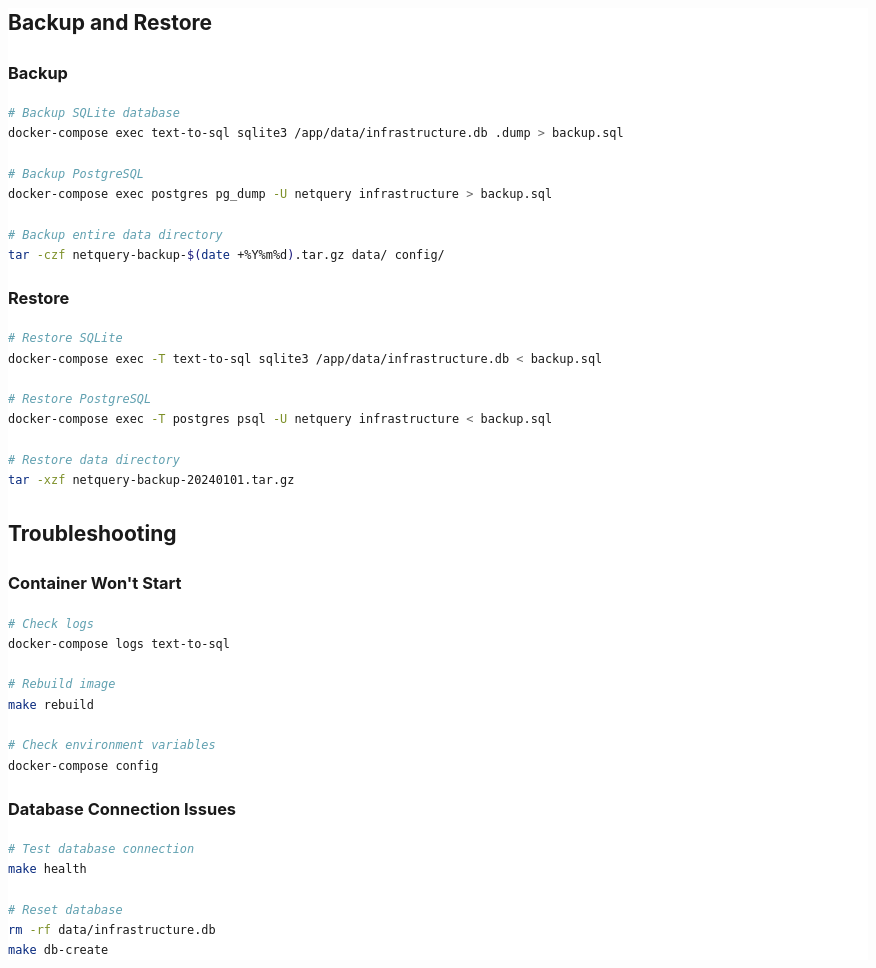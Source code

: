 ## Backup and Restore

### Backup

```bash
# Backup SQLite database
docker-compose exec text-to-sql sqlite3 /app/data/infrastructure.db .dump > backup.sql

# Backup PostgreSQL
docker-compose exec postgres pg_dump -U netquery infrastructure > backup.sql

# Backup entire data directory
tar -czf netquery-backup-$(date +%Y%m%d).tar.gz data/ config/
```

### Restore

```bash
# Restore SQLite
docker-compose exec -T text-to-sql sqlite3 /app/data/infrastructure.db < backup.sql

# Restore PostgreSQL
docker-compose exec -T postgres psql -U netquery infrastructure < backup.sql

# Restore data directory
tar -xzf netquery-backup-20240101.tar.gz
```

## Troubleshooting

### Container Won't Start

```bash
# Check logs
docker-compose logs text-to-sql

# Rebuild image
make rebuild

# Check environment variables
docker-compose config
```

### Database Connection Issues

```bash
# Test database connection
make health

# Reset database
rm -rf data/infrastructure.db
make db-create
```
